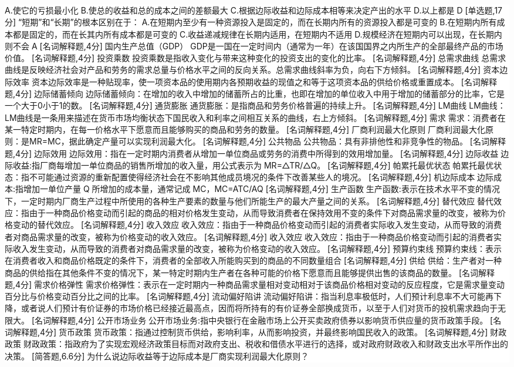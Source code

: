 A.使它的亏损最小化
B.使总的收益和总的成本之间的差额最大
C.根据边际收益和边际成本相等来决定产出的水平
D.以上都是
D
[单选题,17分] “短期”和“长期”的根本区别在于：
A.在短期内至少有一种资源投入是固定的，而在长期内所有的资源投入都是可变的
B.在短期内所有成本都是固定的，而在长其内所有成本都是可变的
C.收益递减规律在长期内适用，在短期内不适用
D.规模经济在短期内可以出现，在长期内则不会
 A
 [名词解释题,4分] 国内生产总值（GDP）
GDP是一国在一定时间内（通常为一年）在该国国界之内所生产的全部最终产品的市场价值。
[名词解释题,4分] 投资乘数
投资乘数是指收入变化与带来这种变化的投资支出的变化的比率。
[名词解释题,4分] 总需求曲线
总需求曲线是反映经济社会对产品和劳务的需求总量与价格水平之间的反向关系。总需求曲线斜率为负，向右下方倾斜。
[名词解释题,4分] 资本边际效率
资本边际效率是一种贴现率，使一项资本品的使用期内各预期收益的现值之和等于这项资本品的供给价格或重置成本。
[名词解释题,4分] 边际储蓄倾向
边际储蓄倾向：在增加的收入中增加的储蓄所占的比重，也即在增加的单位收入中用于增加的储蓄部分的比率，它是一个大于0小于1的数。
[名词解释题,4分] 通货膨胀
通货膨胀：是指商品和劳务价格普遍的持续上升。
[名词解释题,4分] LM曲线
LM曲线：LM曲线是一条用来描述在货币市场均衡状态下国民收入和利率之间相互关系的曲线，右上方倾斜。
[名词解释题,4分] 需求
需求：消费者在某一特定时期内，在每一价格水平下愿意而且能够购买的商品和劳务的数量。
[名词解释题,4分] 厂商利润最大化原则
厂商利润最大化原则：是MR=MC，据此确定产量可以实现利润最大化。
[名词解释题,4分] 公共物品
公共物品：具有非排他性和非竞争性的物品。
[名词解释题,4分] 边际效用
边际效用：指在一定时期内消费者从增加一单位商品或劳务的消费中所得到的效用增加量。
[名词解释题,4分] 边际收益
边际收益:指厂商每增加一单位商品的销售所增加的收入量，用公式表示为 MR=△TR/△Q。
[名词解释题,4分] 帕累托最优状态
帕累托最优状态：指不可能通过资源的重新配置使得经济社会在不影响其他成员境况的条件下改善某些人的境况。
[名词解释题,4分] 机边际成本
边际成本:指增加一单位产量 Q 所增加的成本量，通常记成 MC，MC=ATC/AQ
[名词解释题,4分] 生产函数
生产函数:表示在技术水平不变的情况下，一定时期内厂商生产过程中所使用的各种生产要素的数量与他们所能生产的最大产量之间的关系。
[名词解释题,4分] 替代效应
替代效应：指由于一种商品价格变动而引起的商品的相对价格发生变动，从而导致消费者在保持效用不变的条件下对商品需求量的改变，被称为价格变动的替代效应。
[名词解释题,4分] 收入效应
收入效应：指由于一种商品价格变动而引起的消费者实际收入发生变动，从而导致的消费者对商品需求量的改变，被称为价格变动的收入效应。
[名词解释题,4分] 收入效应
收入效应：指由于一种商品价格变动而引起的消费者实际收入发生变动，从而导致的消费者对商品需求量的改变，被称为价格变动的收入效应。
[名词解释题,4分] 预算约束线
预算约束线：表示在消费者收入和商品价格既定的条件下，消费者的全部收入所能购买到的商品的不同数量组合
[名词解释题,4分] 供给
供给：生产者对一种商品的供给指在其他条件不变的情况下，某一特定时期内生产者在各种可能的价格下愿意而且能够提供出售的该商品的数量。
[名词解释题,4分] 需求价格弹性
需求价格弹性：表示在一定时期内一种商品需求量相对变动相对于该商品价格相对变动的反应程度，它是需求量变动百分比与价格变动百分比之间的比率。
[名词解释题,4分] 流动偏好陷讲
流动偏好陷讲：指当利息率极低时，人们预计利息率不大可能再下降，或者说人们预计有价证券的市场价格已经接近最高点，因而将所持有的有价证券全部换成货币，以至于人们对货币的投机需求趋向于无限大。
[名词解释题,4分] 公开市场业务
公开市场业务:指中央银行在金融市场上公开买卖政府债券以影响货币供应量的货币政策手段。
[名词解释题,4分] 货币政策
货币政策：指通过控制货币供给，影响利率，从而影响投资，并最终影响国民收入的政策。
[名词解释题,4分] 财政政策
财政政策：指政府为了实现宏观经济政策目标而对政府支出、税收和借债水平进行的选择，或对政府财政收入和财政支出水平所作出的决策。
[简答题,6.6分] 为什么说边际收益等于边际成本是厂商实现利润最大化原则？